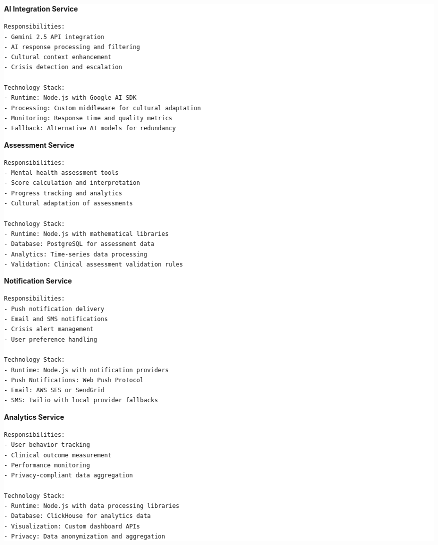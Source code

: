 **AI Integration Service**
```
Responsibilities:
- Gemini 2.5 API integration
- AI response processing and filtering
- Cultural context enhancement
- Crisis detection and escalation

Technology Stack:
- Runtime: Node.js with Google AI SDK
- Processing: Custom middleware for cultural adaptation
- Monitoring: Response time and quality metrics
- Fallback: Alternative AI models for redundancy
```

**Assessment Service**
```
Responsibilities:
- Mental health assessment tools
- Score calculation and interpretation
- Progress tracking and analytics
- Cultural adaptation of assessments

Technology Stack:
- Runtime: Node.js with mathematical libraries
- Database: PostgreSQL for assessment data
- Analytics: Time-series data processing
- Validation: Clinical assessment validation rules
```

**Notification Service**
```
Responsibilities:
- Push notification delivery
- Email and SMS notifications
- Crisis alert management
- User preference handling

Technology Stack:
- Runtime: Node.js with notification providers
- Push Notifications: Web Push Protocol
- Email: AWS SES or SendGrid
- SMS: Twilio with local provider fallbacks
```

**Analytics Service**
```
Responsibilities:
- User behavior tracking
- Clinical outcome measurement
- Performance monitoring
- Privacy-compliant data aggregation

Technology Stack:
- Runtime: Node.js with data processing libraries
- Database: ClickHouse for analytics data
- Visualization: Custom dashboard APIs
- Privacy: Data anonymization and aggregation
```
